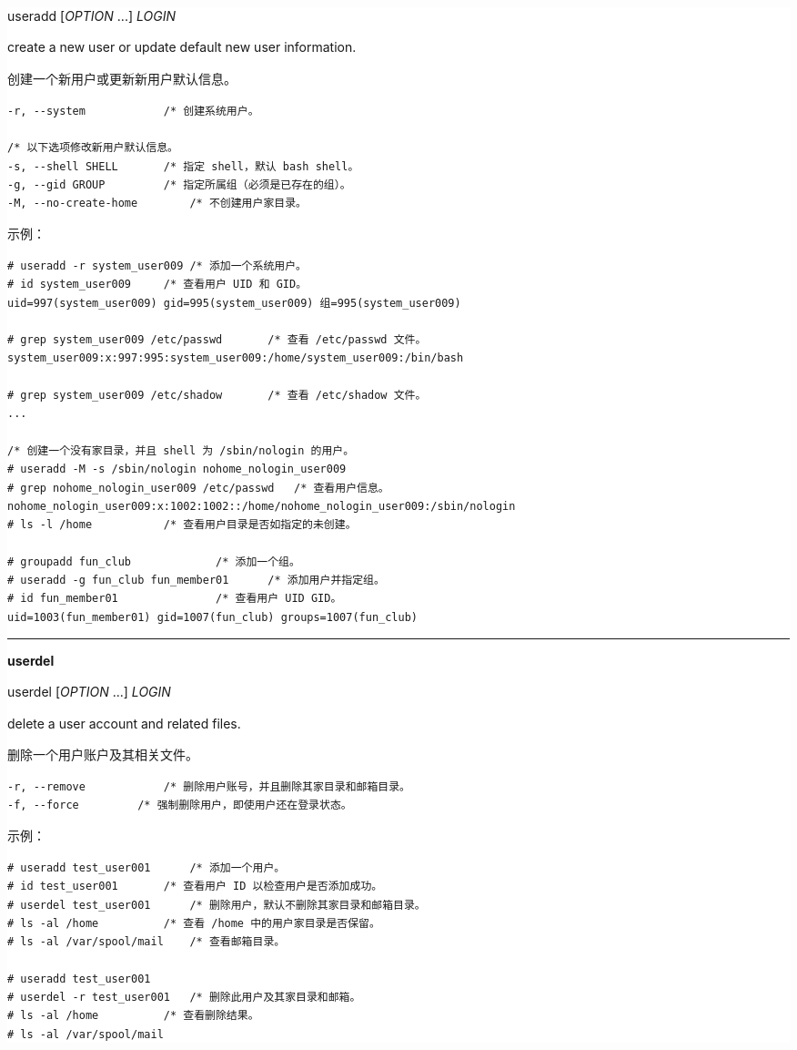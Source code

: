 useradd [*OPTION* ...] *LOGIN*

create a new user or update default new user information.

创建一个新用户或更新新用户默认信息。

```
-r, --system			/* 创建系统用户。

/* 以下选项修改新用户默认信息。
-s, --shell SHELL		/* 指定 shell，默认 bash shell。
-g, --gid GROUP			/* 指定所属组（必须是已存在的组）。
-M, --no-create-home		/* 不创建用户家目录。
```

示例：

```
# useradd -r system_user009	/* 添加一个系统用户。
# id system_user009		/* 查看用户 UID 和 GID。
uid=997(system_user009) gid=995(system_user009) 组=995(system_user009)

# grep system_user009 /etc/passwd		/* 查看 /etc/passwd 文件。
system_user009:x:997:995:system_user009:/home/system_user009:/bin/bash

# grep system_user009 /etc/shadow		/* 查看 /etc/shadow 文件。
...

/* 创建一个没有家目录，并且 shell 为 /sbin/nologin 的用户。
# useradd -M -s /sbin/nologin nohome_nologin_user009
# grep nohome_nologin_user009 /etc/passwd	/* 查看用户信息。
nohome_nologin_user009:x:1002:1002::/home/nohome_nologin_user009:/sbin/nologin
# ls -l /home			/* 查看用户目录是否如指定的未创建。

# groupadd fun_club				/* 添加一个组。
# useradd -g fun_club fun_member01		/* 添加用户并指定组。
# id fun_member01				/* 查看用户 UID GID。
uid=1003(fun_member01) gid=1007(fun_club) groups=1007(fun_club)
```

------

**userdel**

userdel [*OPTION* ...] *LOGIN*

delete a user account and related files.

删除一个用户账户及其相关文件。

```
-r, --remove			/* 删除用户账号，并且删除其家目录和邮箱目录。
-f, --force			/* 强制删除用户，即使用户还在登录状态。
```

示例：

```
# useradd test_user001		/* 添加一个用户。
# id test_user001		/* 查看用户 ID 以检查用户是否添加成功。
# userdel test_user001		/* 删除用户，默认不删除其家目录和邮箱目录。
# ls -al /home			/* 查看 /home 中的用户家目录是否保留。
# ls -al /var/spool/mail	/* 查看邮箱目录。

# useradd test_user001		
# userdel -r test_user001	/* 删除此用户及其家目录和邮箱。
# ls -al /home			/* 查看删除结果。
# ls -al /var/spool/mail
```
